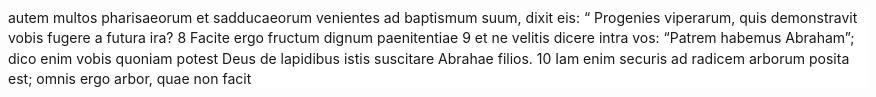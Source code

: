 autem
multos
pharisaeorum
et
sadducaeorum
venientes
ad
baptismum
suum,
dixit
eis:
“
Progenies
viperarum,
quis
demonstravit
vobis
fugere
a
futura
ira?
8
Facite
ergo
fructum
dignum
paenitentiae
9
et
ne
velitis
dicere
intra
vos:
“Patrem
habemus
Abraham”;
dico
enim
vobis
quoniam
potest
Deus
de
lapidibus
istis
suscitare
Abrahae
filios.
10
Iam
enim
securis
ad
radicem
arborum
posita
est;
omnis
ergo
arbor,
quae
non
facit